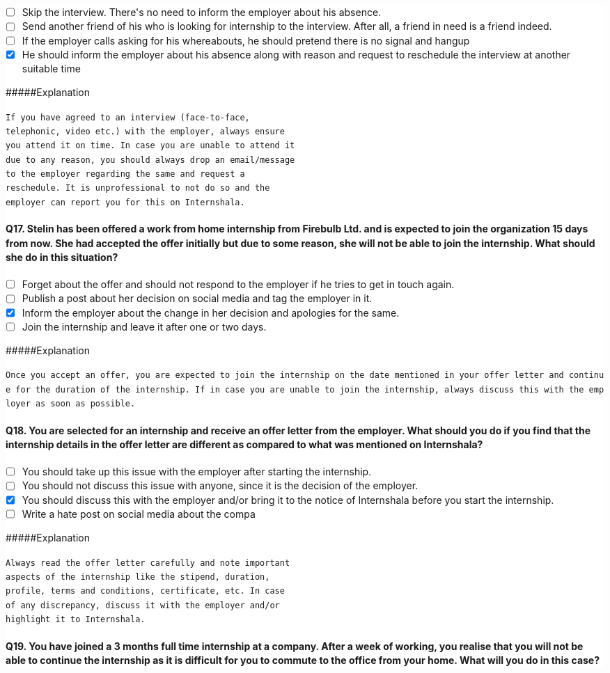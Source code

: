 - [ ] Skip the interview. There's no need to inform the employer about his absence.
- [ ] Send another friend of his who is looking for internship to the interview. After all, a friend in need is a friend indeed.
- [ ] If the employer calls asking for his whereabouts, he should pretend there is no signal and hangup
- [x] He should inform the employer about his absence along with reason and request to reschedule the interview at another suitable time 

#####Explanation
```markdown
If you have agreed to an interview (face-to-face, 
telephonic, video etc.) with the employer, always ensure 
you attend it on time. In case you are unable to attend it 
due to any reason, you should always drop an email/message 
to the employer regarding the same and request a 
reschedule. It is unprofessional to not do so and the 
employer can report you for this on Internshala.
```
#### Q17. Stelin has been offered a work from home internship from Firebulb Ltd. and is expected to join the organization 15 days from now. She had accepted the offer initially but due to some reason, she will not be able to join the internship. What should she do in this situation?

- [ ] Forget about the offer and should not respond to the employer if he tries to get in touch again.
- [ ] Publish a post about her decision on social media and tag the employer in it.
- [x] Inform the employer about the change in her decision and apologies for the same. 
- [ ] Join the internship and leave it after one or two days.

#####Explanation
```markdown
Once you accept an offer, you are expected to join the internship on the date mentioned in your offer letter and continue for the duration of the internship. If in case you are unable to join the internship, always discuss this with the employer as soon as possible.
```
#### Q18. You are selected for an internship and receive an offer letter from the employer. What should you do if you find that the internship details in the offer letter are different as compared to what was mentioned on Internshala?

- [ ] You should take up this issue with the employer after starting the internship.
- [ ] You should not discuss this issue with anyone, since it is the decision of the employer.
- [x] You should discuss this with the employer and/or bring it to the notice of Internshala before you start the internship. 
- [ ] Write a hate post on social media about the compa

#####Explanation
```markdown
Always read the offer letter carefully and note important 
aspects of the internship like the stipend, duration, 
profile, terms and conditions, certificate, etc. In case 
of any discrepancy, discuss it with the employer and/or 
highlight it to Internshala.
```
#### Q19. You have joined a 3 months full time internship at a company. After a week of working, you realise that you will not be able to continue the internship as it is difficult for you to commute to the office from your home. What will you do in this case?
